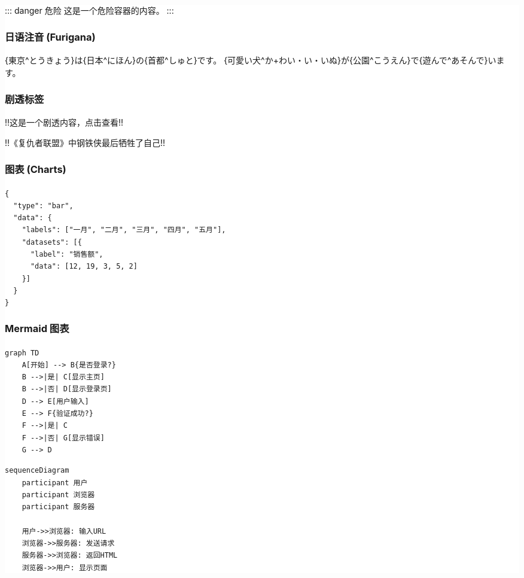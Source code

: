::: danger 危险
这是一个危险容器的内容。
:::

### 日语注音 (Furigana)

{東京^とうきょう}は{日本^にほん}の{首都^しゅと}です。
{可愛い犬^か+わい・い・いぬ}が{公園^こうえん}で{遊んで^あそんで}います。

### 剧透标签

!!这是一个剧透内容，点击查看!!

!!《复仇者联盟》中钢铁侠最后牺牲了自己!!

### 图表 (Charts)

```chart
{
  "type": "bar",
  "data": {
    "labels": ["一月", "二月", "三月", "四月", "五月"],
    "datasets": [{
      "label": "销售额",
      "data": [12, 19, 3, 5, 2]
    }]
  }
}
```

### Mermaid 图表

```mermaid
graph TD
    A[开始] --> B{是否登录?}
    B -->|是| C[显示主页]
    B -->|否| D[显示登录页]
    D --> E[用户输入]
    E --> F{验证成功?}
    F -->|是| C
    F -->|否| G[显示错误]
    G --> D
```

```mermaid
sequenceDiagram
    participant 用户
    participant 浏览器
    participant 服务器
    
    用户->>浏览器: 输入URL
    浏览器->>服务器: 发送请求
    服务器->>浏览器: 返回HTML
    浏览器->>用户: 显示页面
```


[^1]: 这是第一个脚注的内容。
[^note]: 这是一个命名脚注，可以包含更详细的说明。